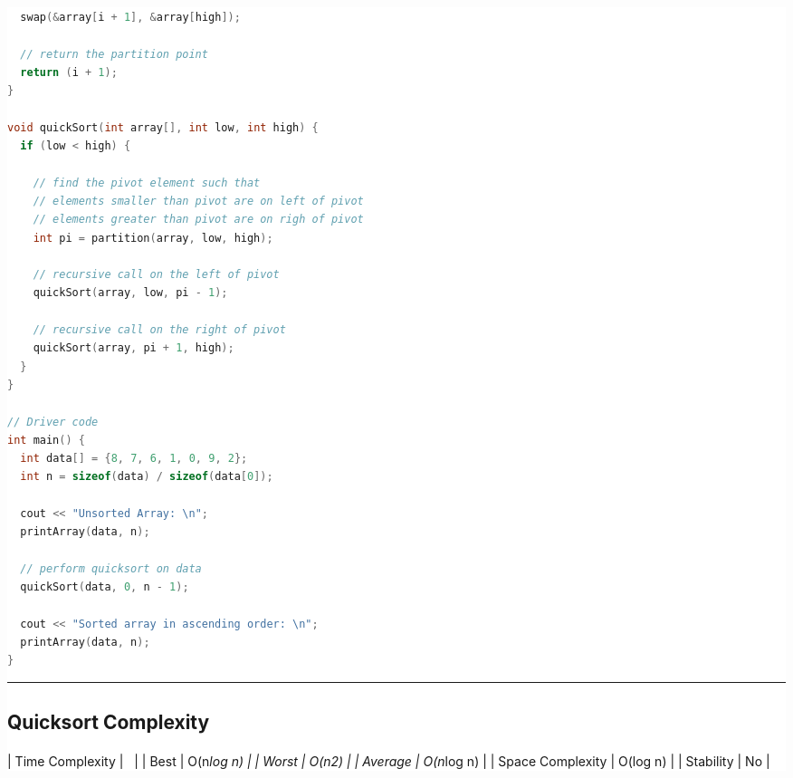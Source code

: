 ```cpp
  swap(&array[i + 1], &array[high]);

  // return the partition point
  return (i + 1);
}

void quickSort(int array[], int low, int high) {
  if (low < high) {

    // find the pivot element such that
    // elements smaller than pivot are on left of pivot
    // elements greater than pivot are on righ of pivot
    int pi = partition(array, low, high);

    // recursive call on the left of pivot
    quickSort(array, low, pi - 1);

    // recursive call on the right of pivot
    quickSort(array, pi + 1, high);
  }
}

// Driver code
int main() {
  int data[] = {8, 7, 6, 1, 0, 9, 2};
  int n = sizeof(data) / sizeof(data[0]);

  cout << "Unsorted Array: \n";
  printArray(data, n);

  // perform quicksort on data
  quickSort(data, 0, n - 1);

  cout << "Sorted array in ascending order: \n";
  printArray(data, n);
}
```


* * * * *

Quicksort Complexity
--------------------

| Time Complexity |   |
| Best | O(n*log n) |
| Worst | O(n2) |
| Average | O(n*log n) |
| Space Complexity | O(log n) |
| Stability | No |
